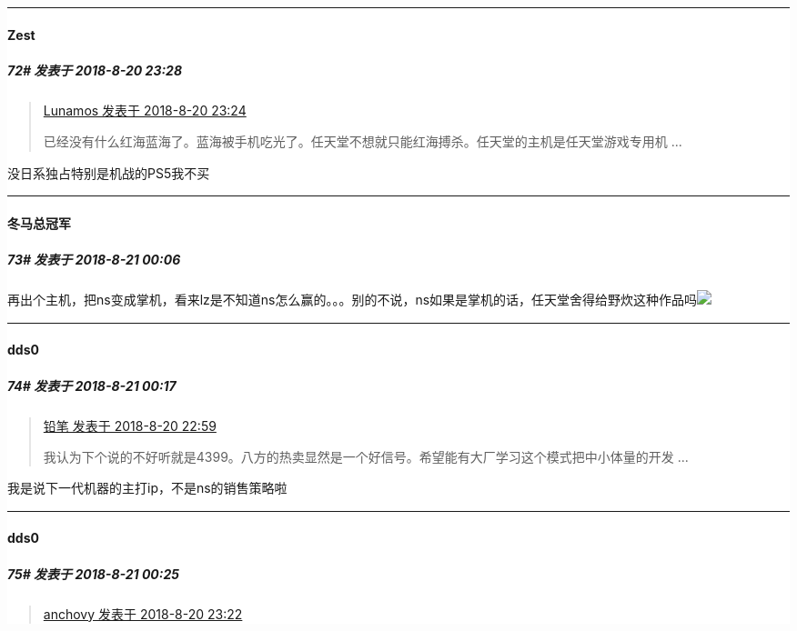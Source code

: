 





-----

####  Zest  
##### 72#       发表于 2018-8-20 23:28



<blockquote><a href="httphttps://bbs.saraba1st.com/2b/forum.php?mod=redirect&amp;goto=findpost&amp;pid=40710079&amp;ptid=1737488" target="_blank">Lunamos 发表于 2018-8-20 23:24</a>

已经没有什么红海蓝海了。蓝海被手机吃光了。任天堂不想就只能红海搏杀。任天堂的主机是任天堂游戏专用机 ...</blockquote>
没日系独占特别是机战的PS5我不买







-----

####  冬马总冠军  
##### 73#       发表于 2018-8-21 00:06




再出个主机，把ns变成掌机，看来lz是不知道ns怎么赢的。。。别的不说，ns如果是掌机的话，任天堂舍得给野炊这种作品吗<img src="https://static.saraba1st.com/image/smiley/face2017/001.png" referrerpolicy="no-referrer">







-----

####  dds0  
##### 74#       发表于 2018-8-21 00:17



<blockquote><a href="httphttps://bbs.saraba1st.com/2b/forum.php?mod=redirect&amp;goto=findpost&amp;pid=40709866&amp;ptid=1737488" target="_blank">铅笔 发表于 2018-8-20 22:59</a>

我认为下个说的不好听就是4399。八方的热卖显然是一个好信号。希望能有大厂学习这个模式把中小体量的开发 ...</blockquote>
我是说下一代机器的主打ip，不是ns的销售策略啦







-----

####  dds0  
##### 75#       发表于 2018-8-21 00:25



<blockquote><a href="httphttps://bbs.saraba1st.com/2b/forum.php?mod=redirect&amp;goto=findpost&amp;pid=40710061&amp;ptid=1737488" target="_blank">anchovy 发表于 2018-8-20 23:22</a>
